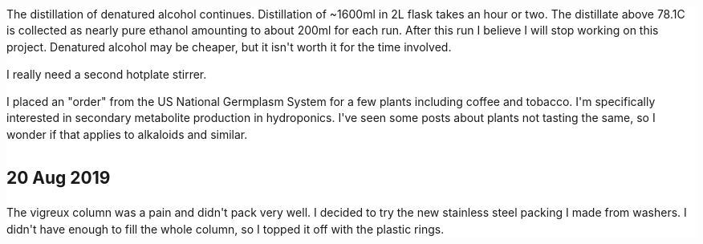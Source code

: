The distillation of denatured alcohol continues. Distillation of ~1600ml in 2L flask takes an hour or two. The distillate above 78.1C is collected as nearly pure ethanol amounting to about 200ml for each run. After this run I believe I will stop working on this project. Denatured alcohol may be cheaper, but it isn't worth it for the time involved.

I really need a second hotplate stirrer.

I placed an "order" from the US National Germplasm System for a few plants including coffee and tobacco. I'm specifically interested in secondary metabolite production in hydroponics. I've seen some posts about plants not tasting the same, so I wonder if that applies to alkaloids and similar.

## 20 Aug 2019
The vigreux column was a pain and didn't pack very well. I decided to try the new stainless steel packing I made from washers. I didn't have enough to fill the whole column, so I topped it off with the plastic rings.
